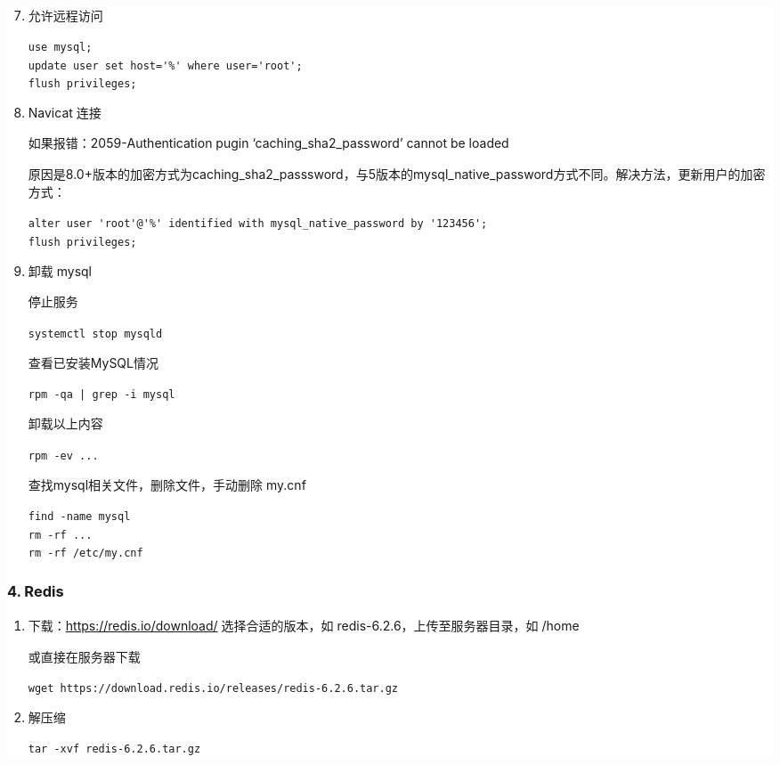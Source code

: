 7. 允许远程访问

   ```shell
   use mysql;
   update user set host='%' where user='root';
   flush privileges;
   ```

8. Navicat 连接

   如果报错：2059-Authentication pugin ‘caching_sha2_password’ cannot be loaded

   原因是8.0+版本的加密方式为caching_sha2_passsword，与5版本的mysql_native_password方式不同。解决方法，更新用户的加密方式：

   ```shell
   alter user 'root'@'%' identified with mysql_native_password by '123456';
   flush privileges;
   ```

9. 卸载 mysql

   停止服务

   ```shell
   systemctl stop mysqld
   ```

   查看已安装MySQL情况

   ```shell
   rpm -qa | grep -i mysql
   ```

   卸载以上内容

   ```shell
   rpm -ev ...
   ```

   查找mysql相关文件，删除文件，手动删除 my.cnf

   ```shell
   find -name mysql
   rm -rf ...
   rm -rf /etc/my.cnf
   ```

### 4. Redis

1. 下载：https://redis.io/download/ 选择合适的版本，如 redis-6.2.6，上传至服务器目录，如 /home

   或直接在服务器下载

   ```shell
   wget https://download.redis.io/releases/redis-6.2.6.tar.gz
   ```

2. 解压缩

   ```shell
   tar -xvf redis-6.2.6.tar.gz
   ```
